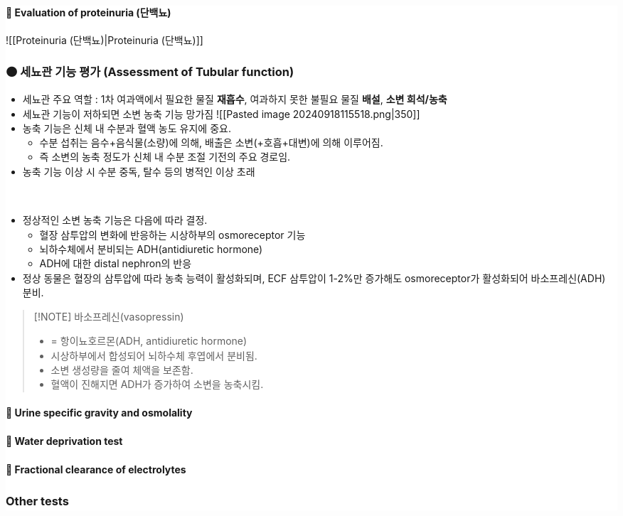 #### 🔺 Evaluation of proteinuria (단백뇨)

![[Proteinuria (단백뇨)|Proteinuria (단백뇨)]]


### 🟠 세뇨관 기능 평가 (Assessment of Tubular function)

- 세뇨관 주요 역할 : 1차 여과액에서 필요한 물질 **재흡수**, 여과하지 못한 불필요 물질 **배설**, **소변 희석/농축**
- 세뇨관 기능이 저하되면 소변 농축 기능 망가짐
![[Pasted image 20240918115518.png|350]]
- 농축 기능은 신체 내 수분과 혈액 농도 유지에 중요.
	- 수분 섭취는 음수+음식물(소량)에 의해, 배출은 소변(+호흡+대변)에 의해 이루어짐. 
	- 즉 소변의 농축 정도가 신체 내 수분 조절 기전의 주요 경로임.
- 농축 기능 이상 시 수분 중독, 탈수 등의 병적인 이상 초래
<br>

- 정상적인 소변 농축 기능은 다음에 따라 결정.
	- 혈장 삼투압의 변화에 반응하는 시상하부의 osmoreceptor 기능
	- 뇌하수체에서 분비되는 ADH(antidiuretic hormone)
	- ADH에 대한 distal nephron의 반응
- 정상 동물은 혈장의 삼투압에 따라 농축 능력이 활성화되며, ECF 삼투압이 1-2%만 증가해도 osmoreceptor가 활성화되어 바소프레신(ADH) 분비.


> [!NOTE] 바소프레신(vasopressin)
> - = 항이뇨호르몬(ADH, antidiuretic hormone)
> - 시상하부에서 합성되어 뇌하수체 후엽에서 분비됨.
> - 소변 생성량을 줄여 체액을 보존함.
> - 혈액이 진해지면 ADH가 증가하여 소변을 농축시킴.

#### 🔺 Urine specific gravity and osmolality

#### 🔺 Water deprivation test

#### 🔺 Fractional clearance of electrolytes

### Other tests